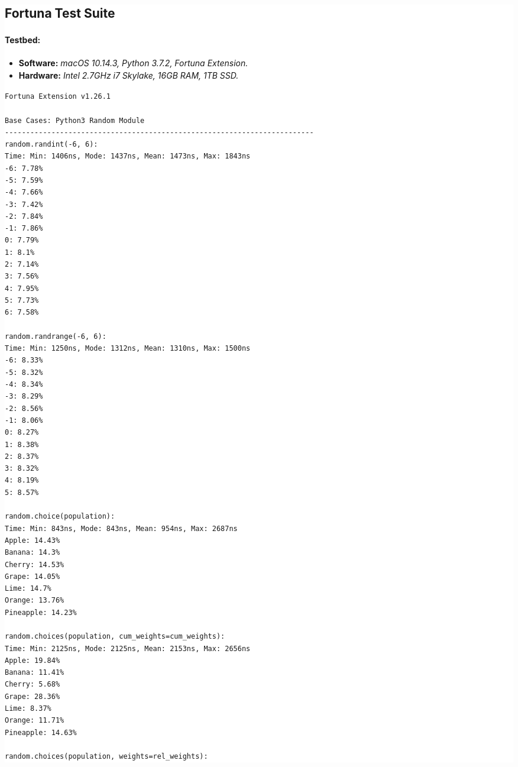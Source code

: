 
## Fortuna Test Suite
#### Testbed:
- **Software:** _macOS 10.14.3, Python 3.7.2, Fortuna Extension._
- **Hardware:** _Intel 2.7GHz i7 Skylake, 16GB RAM, 1TB SSD._

```
Fortuna Extension v1.26.1

Base Cases: Python3 Random Module
-------------------------------------------------------------------------
random.randint(-6, 6):
Time: Min: 1406ns, Mode: 1437ns, Mean: 1473ns, Max: 1843ns
-6: 7.78%
-5: 7.59%
-4: 7.66%
-3: 7.42%
-2: 7.84%
-1: 7.86%
0: 7.79%
1: 8.1%
2: 7.14%
3: 7.56%
4: 7.95%
5: 7.73%
6: 7.58%

random.randrange(-6, 6):
Time: Min: 1250ns, Mode: 1312ns, Mean: 1310ns, Max: 1500ns
-6: 8.33%
-5: 8.32%
-4: 8.34%
-3: 8.29%
-2: 8.56%
-1: 8.06%
0: 8.27%
1: 8.38%
2: 8.37%
3: 8.32%
4: 8.19%
5: 8.57%

random.choice(population):
Time: Min: 843ns, Mode: 843ns, Mean: 954ns, Max: 2687ns
Apple: 14.43%
Banana: 14.3%
Cherry: 14.53%
Grape: 14.05%
Lime: 14.7%
Orange: 13.76%
Pineapple: 14.23%

random.choices(population, cum_weights=cum_weights):
Time: Min: 2125ns, Mode: 2125ns, Mean: 2153ns, Max: 2656ns
Apple: 19.84%
Banana: 11.41%
Cherry: 5.68%
Grape: 28.36%
Lime: 8.37%
Orange: 11.71%
Pineapple: 14.63%

random.choices(population, weights=rel_weights):
```